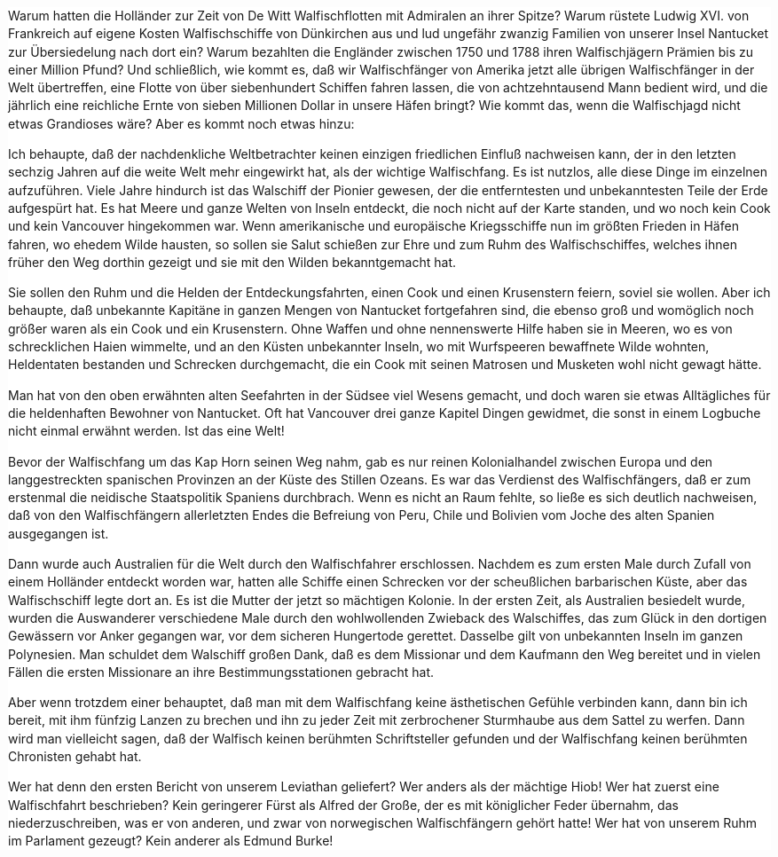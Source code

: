Warum hatten die Holländer zur Zeit von De Witt Walfischflotten mit Admiralen an ihrer Spitze? Warum rüstete Ludwig XVI. von Frankreich auf eigene Kosten Walfischschiffe von Dünkirchen aus und lud ungefähr zwanzig Familien von unserer Insel Nantucket zur Übersiedelung nach dort ein? Warum bezahlten die Engländer zwischen 1750 und 1788 ihren Walfischjägern Prämien bis zu einer Million Pfund? Und schließlich, wie kommt es, daß wir Walfischfänger von Amerika jetzt alle übrigen Walfischfänger in der Welt übertreffen, eine Flotte von über siebenhundert Schiffen fahren lassen, die von achtzehntausend Mann bedient wird, und die jährlich eine reichliche Ernte von sieben Millionen Dollar in unsere Häfen bringt? Wie kommt das, wenn die Walfischjagd nicht etwas Grandioses wäre? Aber es kommt noch etwas hinzu:

Ich behaupte, daß der nachdenkliche Weltbetrachter keinen einzigen friedlichen Einfluß nachweisen kann, der in den letzten sechzig Jahren auf die weite Welt mehr eingewirkt hat, als der wichtige Walfischfang. Es ist nutzlos, alle diese Dinge im einzelnen aufzuführen. Viele Jahre hindurch ist das Walschiff der Pionier gewesen, der die entferntesten und unbekanntesten Teile der Erde aufgespürt hat. Es hat Meere und ganze Welten von Inseln entdeckt, die noch nicht auf der Karte standen, und wo noch kein Cook und kein Vancouver hingekommen war. Wenn amerikanische und europäische Kriegsschiffe nun im größten Frieden in Häfen fahren, wo ehedem Wilde hausten, so sollen sie Salut schießen zur Ehre und zum Ruhm des Walfischschiffes, welches ihnen früher den Weg dorthin gezeigt und sie mit den Wilden bekanntgemacht hat.

Sie sollen den Ruhm und die Helden der Entdeckungsfahrten, einen Cook und einen Krusenstern feiern, soviel sie wollen. Aber ich behaupte, daß unbekannte Kapitäne in ganzen Mengen von Nantucket fortgefahren sind, die ebenso groß und womöglich noch größer waren als ein Cook und ein Krusenstern. Ohne Waffen und ohne nennenswerte Hilfe haben sie in Meeren, wo es von schrecklichen Haien wimmelte, und an den Küsten unbekannter Inseln, wo mit Wurfspeeren bewaffnete Wilde wohnten, Heldentaten bestanden und Schrecken durchgemacht, die ein Cook mit seinen Matrosen und Musketen wohl nicht gewagt hätte.

Man hat von den oben erwähnten alten Seefahrten in der Südsee viel Wesens gemacht, und doch waren sie etwas Alltägliches für die heldenhaften Bewohner von Nantucket. Oft hat Vancouver drei ganze Kapitel Dingen gewidmet, die sonst in einem Logbuche nicht einmal erwähnt werden. Ist das eine Welt!

Bevor der Walfischfang um das Kap Horn seinen Weg nahm, gab es nur reinen Kolonialhandel zwischen Europa und den langgestreckten spanischen Provinzen an der Küste des Stillen Ozeans. Es war das Verdienst des Walfischfängers, daß er zum erstenmal die neidische Staatspolitik Spaniens durchbrach. Wenn es nicht an Raum fehlte, so ließe es sich deutlich nachweisen, daß von den Walfischfängern allerletzten Endes die Befreiung von Peru, Chile und Bolivien vom Joche des alten Spanien ausgegangen ist.

Dann wurde auch Australien für die Welt durch den Walfischfahrer erschlossen. Nachdem es zum ersten Male durch Zufall von einem Holländer entdeckt worden war, hatten alle Schiffe einen Schrecken vor der scheußlichen barbarischen Küste, aber das Walfischschiff legte dort an. Es ist die Mutter der jetzt so mächtigen Kolonie. In der ersten Zeit, als Australien besiedelt wurde, wurden die Auswanderer verschiedene Male durch den wohlwollenden Zwieback des Walschiffes, das zum Glück in den dortigen Gewässern vor Anker gegangen war, vor dem sicheren Hungertode gerettet. Dasselbe gilt von unbekannten Inseln im ganzen Polynesien. Man schuldet dem Walschiff großen Dank, daß es dem Missionar und dem Kaufmann den Weg bereitet und in vielen Fällen die ersten Missionare an ihre Bestimmungsstationen gebracht hat.

Aber wenn trotzdem einer behauptet, daß man mit dem Walfischfang keine ästhetischen Gefühle verbinden kann, dann bin ich bereit, mit ihm fünfzig Lanzen zu brechen und ihn zu jeder Zeit mit zerbrochener Sturmhaube aus dem Sattel zu werfen. Dann wird man vielleicht sagen, daß der Walfisch keinen berühmten Schriftsteller gefunden und der Walfischfang keinen berühmten Chronisten gehabt hat.

Wer hat denn den ersten Bericht von unserem Leviathan geliefert? Wer anders als der mächtige Hiob! Wer hat zuerst eine Walfischfahrt beschrieben? Kein geringerer Fürst als Alfred der Große, der es mit königlicher Feder übernahm, das niederzuschreiben, was er von anderen, und zwar von norwegischen Walfischfängern gehört hatte! Wer hat von unserem Ruhm im Parlament gezeugt? Kein anderer als Edmund Burke!

